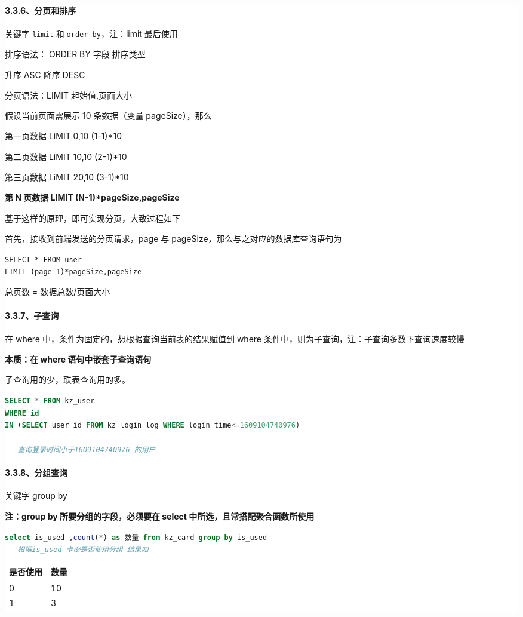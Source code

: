 #### 3.3.6、分页和排序

关键字 `limit` 和 `order by`，注：limit 最后使用

排序语法： ORDER BY 字段 排序类型

升序 ASC 降序 DESC

分页语法：LIMIT 起始值,页面大小

假设当前页面需展示 10 条数据（变量 pageSize），那么

第一页数据 LiMIT 0,10 (1-1)\*10

第二页数据 LiMIT 10,10 (2-1)\*10

第三页数据 LiMIT 20,10 (3-1)\*10

**第 N 页数据 LIMIT (N-1)\*pageSize,pageSize**

基于这样的原理，即可实现分页，大致过程如下

首先，接收到前端发送的分页请求，page 与 pageSize，那么与之对应的数据库查询语句为

```
SELECT * FROM user
LIMIT (page-1)*pageSize,pageSize
```

总页数 = 数据总数/页面大小

#### 3.3.7、子查询

在 where 中，条件为固定的，想根据查询当前表的结果赋值到 where 条件中，则为子查询，注：子查询多数下查询速度较慢

**本质：在 where 语句中嵌套子查询语句**

子查询用的少，联表查询用的多。

```sql
SELECT * FROM kz_user
WHERE id
IN (SELECT user_id FROM kz_login_log WHERE login_time<=1609104740976)

-- 查询登录时间小于1609104740976 的用户
```

#### 3.3.8、分组查询

关键字 group by

**注：group by 所要分组的字段，必须要在 select 中所选，且常搭配聚合函数所使用**

```sql
select is_used ,count(*) as 数量 from kz_card group by is_used
-- 根据is_used 卡密是否使用分组 结果如
```

| 是否使用 | 数量 |
| -------- | ---- |
| 0        | 10   |
| 1        | 3    |
